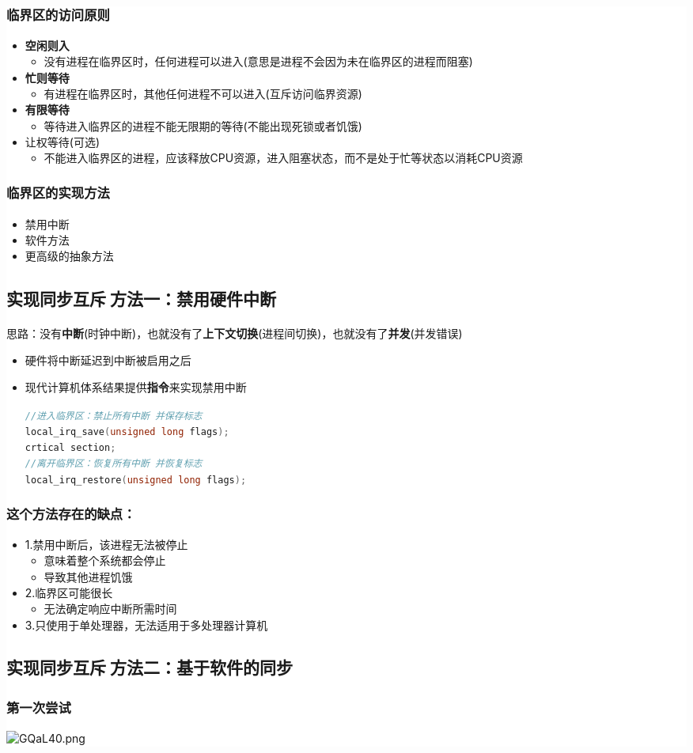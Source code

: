 

### 临界区的访问原则

- **空闲则入**
  - 没有进程在临界区时，任何进程可以进入(意思是进程不会因为未在临界区的进程而阻塞)
- **忙则等待**
  - 有进程在临界区时，其他任何进程不可以进入(互斥访问临界资源)
- **有限等待**
  - 等待进入临界区的进程不能无限期的等待(不能出现死锁或者饥饿)
- 让权等待(可选)
  - 不能进入临界区的进程，应该释放CPU资源，进入阻塞状态，而不是处于忙等状态以消耗CPU资源



### 临界区的实现方法

- 禁用中断
- 软件方法
- 更高级的抽象方法



## 实现同步互斥 方法一：禁用硬件中断

思路：没有**中断**(时钟中断)，也就没有了**上下文切换**(进程间切换)，也就没有了**并发**(并发错误)

- 硬件将中断延迟到中断被启用之后

- 现代计算机体系结果提供**指令**来实现禁用中断

  ```c
  //进入临界区：禁止所有中断 并保存标志
  local_irq_save(unsigned long flags);
  crtical section;
  //离开临界区：恢复所有中断 并恢复标志
  local_irq_restore(unsigned long flags);
  ```



### 这个方法存在的缺点：

- 1.禁用中断后，该进程无法被停止
  - 意味着整个系统都会停止
  - 导致其他进程饥饿
- 2.临界区可能很长
  - 无法确定响应中断所需时间
- 3.只使用于单处理器，无法适用于多处理器计算机



## 实现同步互斥 方法二：基于软件的同步

### 第一次尝试

![GQaL40.png](https://s1.ax1x.com/2020/03/31/GQaL40.png)
